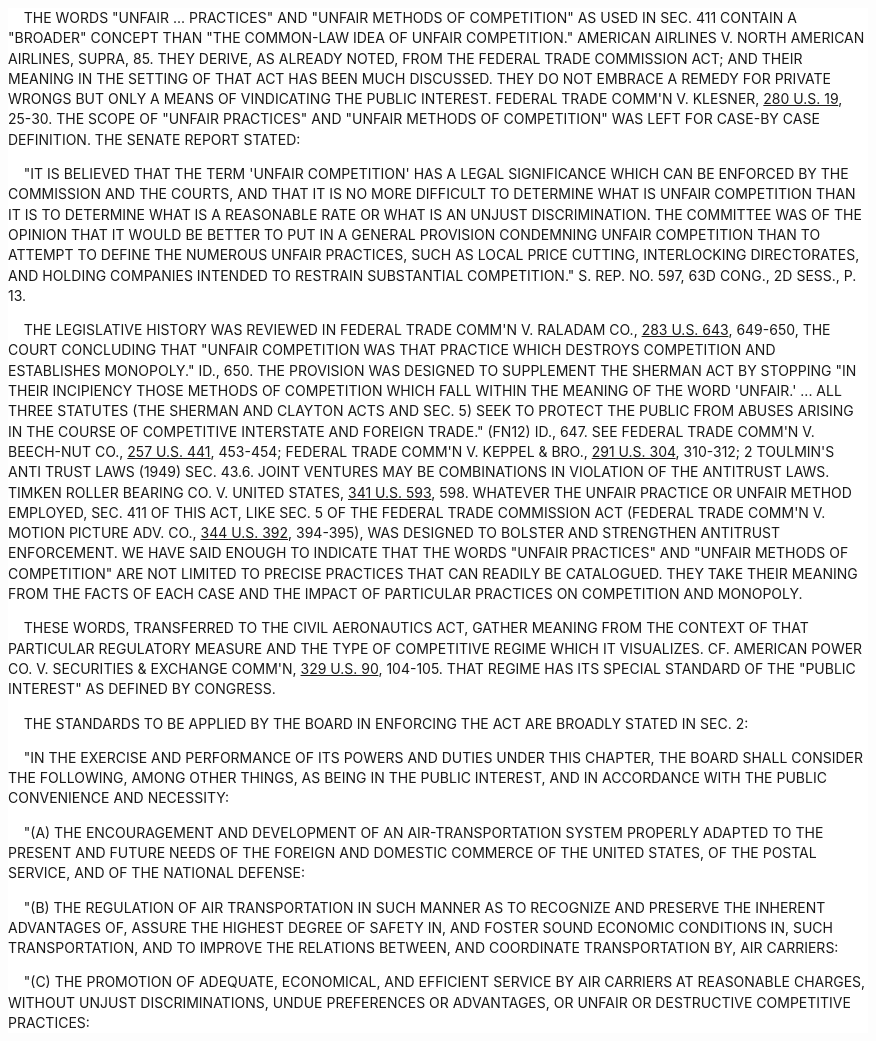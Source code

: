     THE WORDS "UNFAIR  ...  PRACTICES" AND "UNFAIR METHODS OF COMPETITION" AS USED IN SEC. 411 CONTAIN A "BROADER" CONCEPT THAN "THE COMMON-LAW IDEA OF UNFAIR COMPETITION."  AMERICAN AIRLINES V. NORTH AMERICAN AIRLINES, SUPRA, 85.  THEY DERIVE, AS ALREADY NOTED, FROM THE FEDERAL TRADE COMMISSION ACT; AND THEIR MEANING IN THE SETTING OF THAT ACT HAS BEEN MUCH DISCUSSED.  THEY DO NOT EMBRACE A REMEDY FOR PRIVATE WRONGS BUT ONLY A MEANS OF VINDICATING THE PUBLIC INTEREST.  FEDERAL TRADE COMM'N V. KLESNER, [280 U.S. 19][/us/courts/scotus/usReporter/280/19], 25-30.  THE SCOPE OF "UNFAIR PRACTICES" AND "UNFAIR METHODS OF COMPETITION" WAS LEFT FOR CASE-BY CASE DEFINITION.  THE SENATE REPORT STATED:

    "IT IS BELIEVED THAT THE TERM 'UNFAIR COMPETITION' HAS A LEGAL SIGNIFICANCE WHICH CAN BE ENFORCED BY THE COMMISSION AND THE COURTS, AND THAT IT IS NO MORE DIFFICULT TO DETERMINE WHAT IS UNFAIR COMPETITION THAN IT IS TO DETERMINE WHAT IS A REASONABLE RATE OR WHAT IS AN UNJUST DISCRIMINATION.  THE COMMITTEE WAS OF THE OPINION THAT IT WOULD BE BETTER TO PUT IN A GENERAL PROVISION CONDEMNING UNFAIR COMPETITION THAN TO ATTEMPT TO DEFINE THE NUMEROUS UNFAIR PRACTICES, SUCH AS LOCAL PRICE CUTTING, INTERLOCKING DIRECTORATES, AND HOLDING COMPANIES INTENDED TO RESTRAIN SUBSTANTIAL COMPETITION."  S. REP. NO. 597, 63D CONG., 2D SESS., P. 13.

    THE LEGISLATIVE HISTORY WAS REVIEWED IN FEDERAL TRADE COMM'N V. RALADAM CO., [283 U.S. 643][/us/courts/scotus/usReporter/283/643], 649-650, THE COURT CONCLUDING THAT "UNFAIR COMPETITION WAS THAT PRACTICE WHICH DESTROYS COMPETITION AND ESTABLISHES MONOPOLY."  ID., 650.  THE PROVISION WAS DESIGNED TO SUPPLEMENT THE SHERMAN ACT BY STOPPING "IN THEIR INCIPIENCY THOSE METHODS OF COMPETITION WHICH FALL WITHIN THE MEANING OF THE WORD 'UNFAIR.'  ...  ALL THREE STATUTES (THE SHERMAN AND CLAYTON ACTS AND SEC. 5) SEEK TO PROTECT THE PUBLIC FROM ABUSES ARISING IN THE COURSE OF COMPETITIVE INTERSTATE AND FOREIGN TRADE."  (FN12)  ID., 647.  SEE FEDERAL TRADE COMM'N V. BEECH-NUT CO., [257 U.S. 441][/us/courts/scotus/usReporter/257/441], 453-454; FEDERAL TRADE COMM'N V. KEPPEL & BRO., [291 U.S. 304][/us/courts/scotus/usReporter/291/304], 310-312; 2 TOULMIN'S ANTI TRUST LAWS (1949) SEC. 43.6.  JOINT VENTURES MAY BE COMBINATIONS IN VIOLATION OF THE ANTITRUST LAWS.  TIMKEN ROLLER BEARING CO. V. UNITED STATES, [341 U.S. 593][/us/courts/scotus/usReporter/341/593], 598.  WHATEVER THE UNFAIR PRACTICE OR UNFAIR METHOD EMPLOYED, SEC. 411 OF THIS ACT, LIKE SEC. 5 OF THE FEDERAL TRADE COMMISSION ACT (FEDERAL TRADE COMM'N V. MOTION PICTURE ADV.  CO., [344 U.S. 392][/us/courts/scotus/usReporter/344/392], 394-395), WAS DESIGNED TO BOLSTER AND STRENGTHEN ANTITRUST ENFORCEMENT.    WE HAVE SAID ENOUGH TO INDICATE THAT THE WORDS "UNFAIR PRACTICES" AND "UNFAIR METHODS OF COMPETITION" ARE NOT LIMITED TO PRECISE PRACTICES THAT CAN READILY BE CATALOGUED.  THEY TAKE THEIR MEANING FROM THE FACTS OF EACH CASE AND THE IMPACT OF PARTICULAR PRACTICES ON COMPETITION AND MONOPOLY.

    THESE WORDS, TRANSFERRED TO THE CIVIL AERONAUTICS ACT, GATHER MEANING FROM THE CONTEXT OF THAT PARTICULAR REGULATORY MEASURE AND THE TYPE OF COMPETITIVE REGIME WHICH IT VISUALIZES.  CF. AMERICAN POWER CO. V. SECURITIES & EXCHANGE COMM'N, [329 U.S. 90][/us/courts/scotus/usReporter/329/90], 104-105.  THAT REGIME HAS ITS SPECIAL STANDARD OF THE "PUBLIC INTEREST" AS DEFINED BY CONGRESS.

    THE STANDARDS TO BE APPLIED BY THE BOARD IN ENFORCING THE ACT ARE BROADLY STATED IN SEC. 2:

    "IN THE EXERCISE AND PERFORMANCE OF ITS POWERS AND DUTIES UNDER THIS CHAPTER, THE BOARD SHALL CONSIDER THE FOLLOWING, AMONG OTHER THINGS, AS BEING IN THE PUBLIC INTEREST, AND IN ACCORDANCE WITH THE PUBLIC CONVENIENCE AND NECESSITY:

    "(A) THE ENCOURAGEMENT AND DEVELOPMENT OF AN AIR-TRANSPORTATION SYSTEM PROPERLY ADAPTED TO THE PRESENT AND FUTURE NEEDS OF THE FOREIGN AND DOMESTIC COMMERCE OF THE UNITED STATES, OF THE POSTAL SERVICE, AND OF THE NATIONAL DEFENSE:

    "(B) THE REGULATION OF AIR TRANSPORTATION IN SUCH MANNER AS TO RECOGNIZE AND PRESERVE THE INHERENT ADVANTAGES OF, ASSURE THE HIGHEST DEGREE OF SAFETY IN, AND FOSTER SOUND ECONOMIC CONDITIONS IN, SUCH TRANSPORTATION, AND TO IMPROVE THE RELATIONS BETWEEN, AND COORDINATE TRANSPORTATION BY, AIR CARRIERS:

    "(C) THE PROMOTION OF ADEQUATE, ECONOMICAL, AND EFFICIENT SERVICE BY AIR CARRIERS AT REASONABLE CHARGES, WITHOUT UNJUST DISCRIMINATIONS, UNDUE PREFERENCES OR ADVANTAGES, OR UNFAIR OR DESTRUCTIVE COMPETITIVE PRACTICES:


[/us/courts/scotus/usReporter/371/296]: https://publicdocs.github.io/go/links?ns=uslm-x&ref=%2Fus%2Fcourts%2Fscotus%2FusReporter%2F371%2F296
[/us/usc/t15/s29]: https://publicdocs.github.io/go/links?ns=uslm&ref=%2Fus%2Fusc%2Ft15%2Fs29
[/us/courts/scotus/usReporter/368/964]: https://publicdocs.github.io/go/links?ns=uslm-x&ref=%2Fus%2Fcourts%2Fscotus%2FusReporter%2F368%2F964
[/us/stat/52/973]: https://publicdocs.github.io/go/links?ns=uslm&ref=%2Fus%2Fstat%2F52%2F973
[/us/stat/72/731]: https://publicdocs.github.io/go/links?ns=uslm&ref=%2Fus%2Fstat%2F72%2F731
[/us/usc/t49/s1301]: https://publicdocs.github.io/go/links?ns=uslm&ref=%2Fus%2Fusc%2Ft49%2Fs1301
[/us/usc/t49/s1381]: https://publicdocs.github.io/go/links?ns=uslm&ref=%2Fus%2Fusc%2Ft49%2Fs1381
[/us/courts/scotus/usReporter/351/79]: https://publicdocs.github.io/go/links?ns=uslm-x&ref=%2Fus%2Fcourts%2Fscotus%2FusReporter%2F351%2F79
[/us/stat/52/973]: https://publicdocs.github.io/go/links?ns=uslm&ref=%2Fus%2Fstat%2F52%2F973
[/us/usc/t15/s21]: https://publicdocs.github.io/go/links?ns=uslm&ref=%2Fus%2Fusc%2Ft15%2Fs21
[/us/courts/scotus/usReporter/228/87]: https://publicdocs.github.io/go/links?ns=uslm-x&ref=%2Fus%2Fcourts%2Fscotus%2FusReporter%2F228%2F87
[/us/courts/scotus/usReporter/358/334]: https://publicdocs.github.io/go/links?ns=uslm-x&ref=%2Fus%2Fcourts%2Fscotus%2FusReporter%2F358%2F334
[/us/courts/scotus/usReporter/362/458]: https://publicdocs.github.io/go/links?ns=uslm-x&ref=%2Fus%2Fcourts%2Fscotus%2FusReporter%2F362%2F458
[/us/courts/scotus/usReporter/280/19]: https://publicdocs.github.io/go/links?ns=uslm-x&ref=%2Fus%2Fcourts%2Fscotus%2FusReporter%2F280%2F19
[/us/courts/scotus/usReporter/283/643]: https://publicdocs.github.io/go/links?ns=uslm-x&ref=%2Fus%2Fcourts%2Fscotus%2FusReporter%2F283%2F643
[/us/courts/scotus/usReporter/257/441]: https://publicdocs.github.io/go/links?ns=uslm-x&ref=%2Fus%2Fcourts%2Fscotus%2FusReporter%2F257%2F441
[/us/courts/scotus/usReporter/291/304]: https://publicdocs.github.io/go/links?ns=uslm-x&ref=%2Fus%2Fcourts%2Fscotus%2FusReporter%2F291%2F304
[/us/courts/scotus/usReporter/341/593]: https://publicdocs.github.io/go/links?ns=uslm-x&ref=%2Fus%2Fcourts%2Fscotus%2FusReporter%2F341%2F593
[/us/courts/scotus/usReporter/344/392]: https://publicdocs.github.io/go/links?ns=uslm-x&ref=%2Fus%2Fcourts%2Fscotus%2FusReporter%2F344%2F392
[/us/courts/scotus/usReporter/329/90]: https://publicdocs.github.io/go/links?ns=uslm-x&ref=%2Fus%2Fcourts%2Fscotus%2FusReporter%2F329%2F90
[/us/stat/52/980]: https://publicdocs.github.io/go/links?ns=uslm&ref=%2Fus%2Fstat%2F52%2F980
[/us/usc/t49/s1302]: https://publicdocs.github.io/go/links?ns=uslm&ref=%2Fus%2Fusc%2Ft49%2Fs1302
[/us/usc/t49/s1486]: https://publicdocs.github.io/go/links?ns=uslm&ref=%2Fus%2Fusc%2Ft49%2Fs1486
[/us/courts/scotus/usReporter/356/481]: https://publicdocs.github.io/go/links?ns=uslm-x&ref=%2Fus%2Fcourts%2Fscotus%2FusReporter%2F356%2F481
[/us/courts/scotus/usReporter/355/83]: https://publicdocs.github.io/go/links?ns=uslm-x&ref=%2Fus%2Fcourts%2Fscotus%2FusReporter%2F355%2F83
[/us/courts/scotus/usReporter/333/103]: https://publicdocs.github.io/go/links?ns=uslm-x&ref=%2Fus%2Fcourts%2Fscotus%2FusReporter%2F333%2F103
[/us/courts/scotus/usReporter/204/426]: https://publicdocs.github.io/go/links?ns=uslm-x&ref=%2Fus%2Fcourts%2Fscotus%2FusReporter%2F204%2F426
[/us/courts/scotus/usReporter/260/156]: https://publicdocs.github.io/go/links?ns=uslm-x&ref=%2Fus%2Fcourts%2Fscotus%2FusReporter%2F260%2F156
[/us/stat/45/248]: https://publicdocs.github.io/go/links?ns=uslm&ref=%2Fus%2Fstat%2F45%2F248
[/us/courts/scotus/usReporter/328/832]: https://publicdocs.github.io/go/links?ns=uslm-x&ref=%2Fus%2Fcourts%2Fscotus%2FusReporter%2F328%2F832
[/us/courts/scotus/usReporter/332/827]: https://publicdocs.github.io/go/links?ns=uslm-x&ref=%2Fus%2Fcourts%2Fscotus%2FusReporter%2F332%2F827
[/us/courts/scotus/usReporter/166/290]: https://publicdocs.github.io/go/links?ns=uslm-x&ref=%2Fus%2Fcourts%2Fscotus%2FusReporter%2F166%2F290
[/us/courts/scotus/usReporter/212/86]: https://publicdocs.github.io/go/links?ns=uslm-x&ref=%2Fus%2Fcourts%2Fscotus%2FusReporter%2F212%2F86
[/us/courts/scotus/usReporter/260/427]: https://publicdocs.github.io/go/links?ns=uslm-x&ref=%2Fus%2Fcourts%2Fscotus%2FusReporter%2F260%2F427
[/us/courts/scotus/usReporter/329/90]: https://publicdocs.github.io/go/links?ns=uslm-x&ref=%2Fus%2Fcourts%2Fscotus%2FusReporter%2F329%2F90
[/us/courts/scotus/usReporter/353/586]: https://publicdocs.github.io/go/links?ns=uslm-x&ref=%2Fus%2Fcourts%2Fscotus%2FusReporter%2F353%2F586
[/us/stat/52/973]: https://publicdocs.github.io/go/links?ns=uslm&ref=%2Fus%2Fstat%2F52%2F973
[/us/courts/scotus/usReporter/324/439]: https://publicdocs.github.io/go/links?ns=uslm-x&ref=%2Fus%2Fcourts%2Fscotus%2FusReporter%2F324%2F439
[/us/courts/scotus/usReporter/358/334]: https://publicdocs.github.io/go/links?ns=uslm-x&ref=%2Fus%2Fcourts%2Fscotus%2FusReporter%2F358%2F334
[/us/courts/scotus/usReporter/308/188]: https://publicdocs.github.io/go/links?ns=uslm-x&ref=%2Fus%2Fcourts%2Fscotus%2FusReporter%2F308%2F188
[/us/courts/scotus/usReporter/369/482]: https://publicdocs.github.io/go/links?ns=uslm-x&ref=%2Fus%2Fcourts%2Fscotus%2FusReporter%2F369%2F482
[/us/courts/scotus/usReporter/362/458]: https://publicdocs.github.io/go/links?ns=uslm-x&ref=%2Fus%2Fcourts%2Fscotus%2FusReporter%2F362%2F458
[/us/courts/scotus/usReporter/341/593]: https://publicdocs.github.io/go/links?ns=uslm-x&ref=%2Fus%2Fcourts%2Fscotus%2FusReporter%2F341%2F593
[/us/stat/62/472]: https://publicdocs.github.io/go/links?ns=uslm&ref=%2Fus%2Fstat%2F62%2F472
[/us/courts/scotus/usReporter/322/111]: https://publicdocs.github.io/go/links?ns=uslm-x&ref=%2Fus%2Fcourts%2Fscotus%2FusReporter%2F322%2F111
[/us/courts/scotus/usReporter/359/385]: https://publicdocs.github.io/go/links?ns=uslm-x&ref=%2Fus%2Fcourts%2Fscotus%2FusReporter%2F359%2F385
[/us/courts/scotus/usReporter/312/426]: https://publicdocs.github.io/go/links?ns=uslm-x&ref=%2Fus%2Fcourts%2Fscotus%2FusReporter%2F312%2F426
[/us/courts/scotus/usReporter/327/385]: https://publicdocs.github.io/go/links?ns=uslm-x&ref=%2Fus%2Fcourts%2Fscotus%2FusReporter%2F327%2F385
[/us/courts/scotus/usReporter/334/110]: https://publicdocs.github.io/go/links?ns=uslm-x&ref=%2Fus%2Fcourts%2Fscotus%2FusReporter%2F334%2F110
[/us/courts/scotus/usReporter/323/173]: https://publicdocs.github.io/go/links?ns=uslm-x&ref=%2Fus%2Fcourts%2Fscotus%2FusReporter%2F323%2F173
[/us/courts/scotus/usReporter/371/115]: https://publicdocs.github.io/go/links?ns=uslm-x&ref=%2Fus%2Fcourts%2Fscotus%2FusReporter%2F371%2F115
[/us/courts/scotus/usReporter/274/619]: https://publicdocs.github.io/go/links?ns=uslm-x&ref=%2Fus%2Fcourts%2Fscotus%2FusReporter%2F274%2F619
[/us/courts/scotus/usReporter/193/197]: https://publicdocs.github.io/go/links?ns=uslm-x&ref=%2Fus%2Fcourts%2Fscotus%2FusReporter%2F193%2F197
[/us/courts/scotus/usReporter/309/478]: https://publicdocs.github.io/go/links?ns=uslm-x&ref=%2Fus%2Fcourts%2Fscotus%2FusReporter%2F309%2F478
[/us/courts/scotus/usReporter/308/422]: https://publicdocs.github.io/go/links?ns=uslm-x&ref=%2Fus%2Fcourts%2Fscotus%2FusReporter%2F308%2F422
[/us/courts/scotus/usReporter/328/134]: https://publicdocs.github.io/go/links?ns=uslm-x&ref=%2Fus%2Fcourts%2Fscotus%2FusReporter%2F328%2F134
[/us/courts/scotus/usReporter/284/474]: https://publicdocs.github.io/go/links?ns=uslm-x&ref=%2Fus%2Fcourts%2Fscotus%2FusReporter%2F284%2F474
[/us/courts/scotus/usReporter/342/570]: https://publicdocs.github.io/go/links?ns=uslm-x&ref=%2Fus%2Fcourts%2Fscotus%2FusReporter%2F342%2F570
[/us/usc/t49/s1302]: https://publicdocs.github.io/go/links?ns=uslm&ref=%2Fus%2Fusc%2Ft49%2Fs1302
[/us/courts/scotus/usReporter/351/79]: https://publicdocs.github.io/go/links?ns=uslm-x&ref=%2Fus%2Fcourts%2Fscotus%2FusReporter%2F351%2F79
[/us/usc/t15/s21]: https://publicdocs.github.io/go/links?ns=uslm&ref=%2Fus%2Fusc%2Ft15%2Fs21
[/us/usc/t49/s1506]: https://publicdocs.github.io/go/links?ns=uslm&ref=%2Fus%2Fusc%2Ft49%2Fs1506
[/us/courts/scotus/usReporter/308/188]: https://publicdocs.github.io/go/links?ns=uslm-x&ref=%2Fus%2Fcourts%2Fscotus%2FusReporter%2F308%2F188
[/us/courts/scotus/usReporter/166/290]: https://publicdocs.github.io/go/links?ns=uslm-x&ref=%2Fus%2Fcourts%2Fscotus%2FusReporter%2F166%2F290
[/us/courts/scotus/usReporter/260/156]: https://publicdocs.github.io/go/links?ns=uslm-x&ref=%2Fus%2Fcourts%2Fscotus%2FusReporter%2F260%2F156
[/us/courts/scotus/usReporter/288/469]: https://publicdocs.github.io/go/links?ns=uslm-x&ref=%2Fus%2Fcourts%2Fscotus%2FusReporter%2F288%2F469
[/us/courts/scotus/usReporter/297/500]: https://publicdocs.github.io/go/links?ns=uslm-x&ref=%2Fus%2Fcourts%2Fscotus%2FusReporter%2F297%2F500
[/us/courts/scotus/usReporter/171/505]: https://publicdocs.github.io/go/links?ns=uslm-x&ref=%2Fus%2Fcourts%2Fscotus%2FusReporter%2F171%2F505